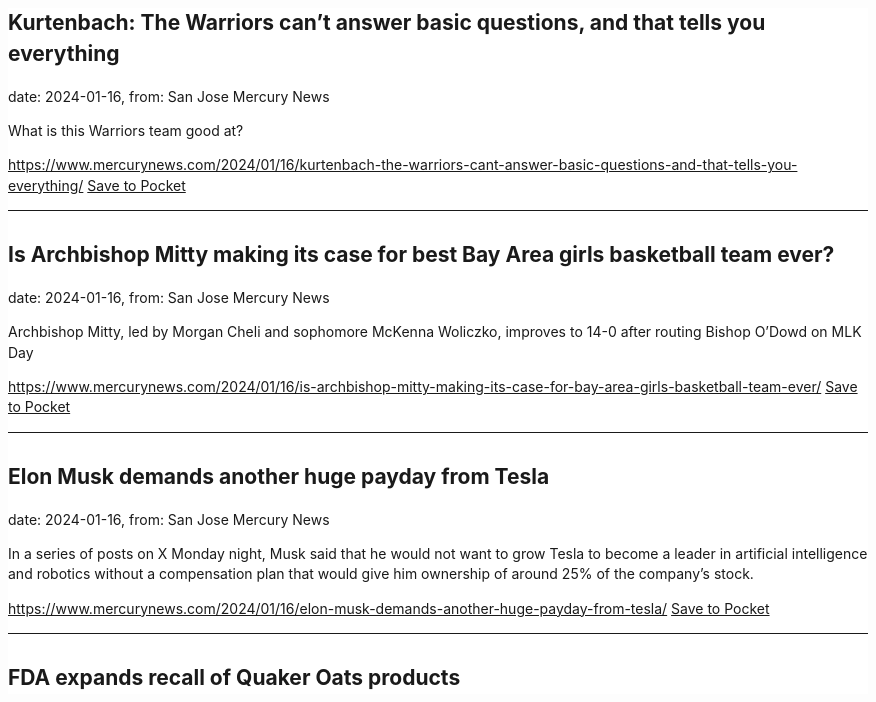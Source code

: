 ## Kurtenbach: The Warriors can’t answer basic questions, and that tells you everything

date: 2024-01-16, from: San Jose Mercury News

What is this Warriors team good at? 

<span class="feed-item-link">
<a href="https://www.mercurynews.com/2024/01/16/kurtenbach-the-warriors-cant-answer-basic-questions-and-that-tells-you-everything/">https://www.mercurynews.com/2024/01/16/kurtenbach-the-warriors-cant-answer-basic-questions-and-that-tells-you-everything/</a> <a href="https://getpocket.com/save" class="pocket-btn" data-lang="en" data-save-url="https://www.mercurynews.com/2024/01/16/kurtenbach-the-warriors-cant-answer-basic-questions-and-that-tells-you-everything/">Save to Pocket</a>
</span>

---

## Is Archbishop Mitty making its case for best Bay Area girls basketball team ever?

date: 2024-01-16, from: San Jose Mercury News

Archbishop Mitty, led by Morgan Cheli and sophomore McKenna Woliczko, improves to 14-0 after routing Bishop O’Dowd on MLK Day 

<span class="feed-item-link">
<a href="https://www.mercurynews.com/2024/01/16/is-archbishop-mitty-making-its-case-for-bay-area-girls-basketball-team-ever/">https://www.mercurynews.com/2024/01/16/is-archbishop-mitty-making-its-case-for-bay-area-girls-basketball-team-ever/</a> <a href="https://getpocket.com/save" class="pocket-btn" data-lang="en" data-save-url="https://www.mercurynews.com/2024/01/16/is-archbishop-mitty-making-its-case-for-bay-area-girls-basketball-team-ever/">Save to Pocket</a>
</span>

---

## Elon Musk demands another huge payday from Tesla

date: 2024-01-16, from: San Jose Mercury News

In a series of posts on X Monday night, Musk said that he would not want to grow Tesla to become a leader in artificial intelligence and robotics without a compensation plan that would give him ownership of around 25% of the company’s stock.

<span class="feed-item-link">
<a href="https://www.mercurynews.com/2024/01/16/elon-musk-demands-another-huge-payday-from-tesla/">https://www.mercurynews.com/2024/01/16/elon-musk-demands-another-huge-payday-from-tesla/</a> <a href="https://getpocket.com/save" class="pocket-btn" data-lang="en" data-save-url="https://www.mercurynews.com/2024/01/16/elon-musk-demands-another-huge-payday-from-tesla/">Save to Pocket</a>
</span>

---

## FDA expands recall of Quaker Oats products
